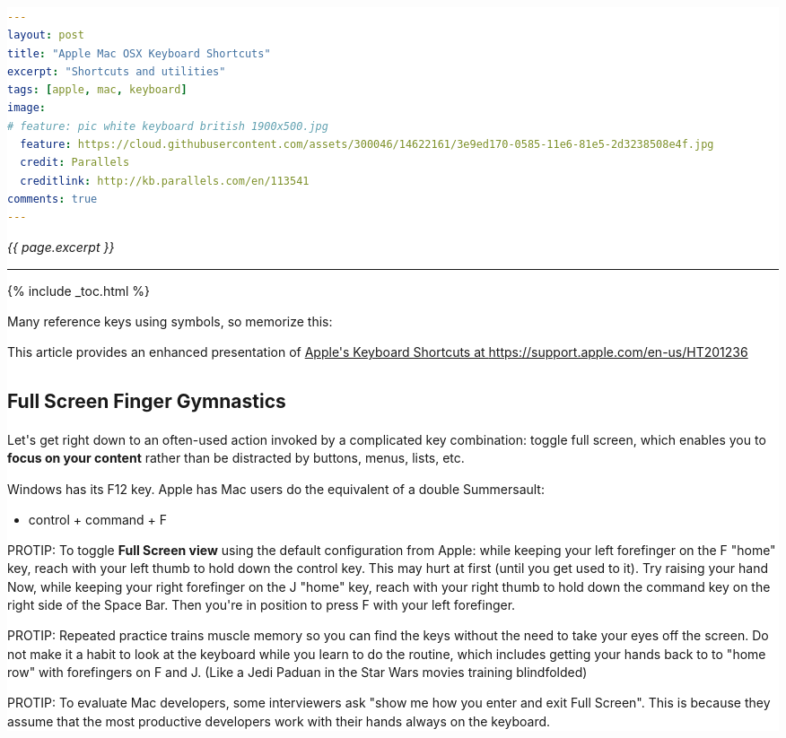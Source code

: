 ```yaml
---
layout: post
title: "Apple Mac OSX Keyboard Shortcuts"
excerpt: "Shortcuts and utilities"
tags: [apple, mac, keyboard]
image:
# feature: pic white keyboard british 1900x500.jpg
  feature: https://cloud.githubusercontent.com/assets/300046/14622161/3e9ed170-0585-11e6-81e5-2d3238508e4f.jpg
  credit: Parallels
  creditlink: http://kb.parallels.com/en/113541
comments: true
---
```

<i>{{ page.excerpt }}</i>
<hr />

{% include _toc.html %}

Many reference keys using symbols, so memorize this:

<amp-img width="413" height="399" alt="Apple keys symbols" src="https://cloud.githubusercontent.com/assets/300046/15536540/fe6cb344-222e-11e6-9f2b-c37419a9d42f.gif"></amp-img>

This article provides an enhanced presentation of <a target="_blank" href="https://support.apple.com/en-us/HT201236">Apple's Keyboard Shortcuts at https://support.apple.com/en-us/HT201236</a>

<a id="Gymnastics"></a>

## Full Screen Finger Gymnastics #

Let's get right down to an often-used action invoked by a complicated key combination:
toggle full screen, which enables you to <strong>focus on your content</strong> rather than be distracted by buttons, menus, lists, etc.

Windows has its F12 key. Apple has Mac users do the equivalent of a double Summersault:

   * control + command + F

PROTIP: To toggle <strong>Full Screen view</strong> using the default configuration from Apple: while keeping your left forefinger on the F "home" key, reach with your left thumb to hold down the control key. This may hurt at first (until you get used to it). Try raising your hand
Now, while keeping your right forefinger on the J "home" key, reach with your right thumb to hold down the command key on the right side of the Space Bar. Then you're in position to press F with your left forefinger.

PROTIP: Repeated practice trains muscle memory so you can find the keys without the need to take your eyes off the screen. Do not make it a habit to look at the keyboard while you learn to do the routine, which includes getting your hands back to to "home row" with forefingers on F and J. (Like a Jedi Paduan in the Star Wars movies training blindfolded)

   PROTIP: To evaluate Mac developers, some interviewers ask "show me how you enter and exit Full Screen". This is because they assume that the most productive developers work with their hands always on the keyboard. 
